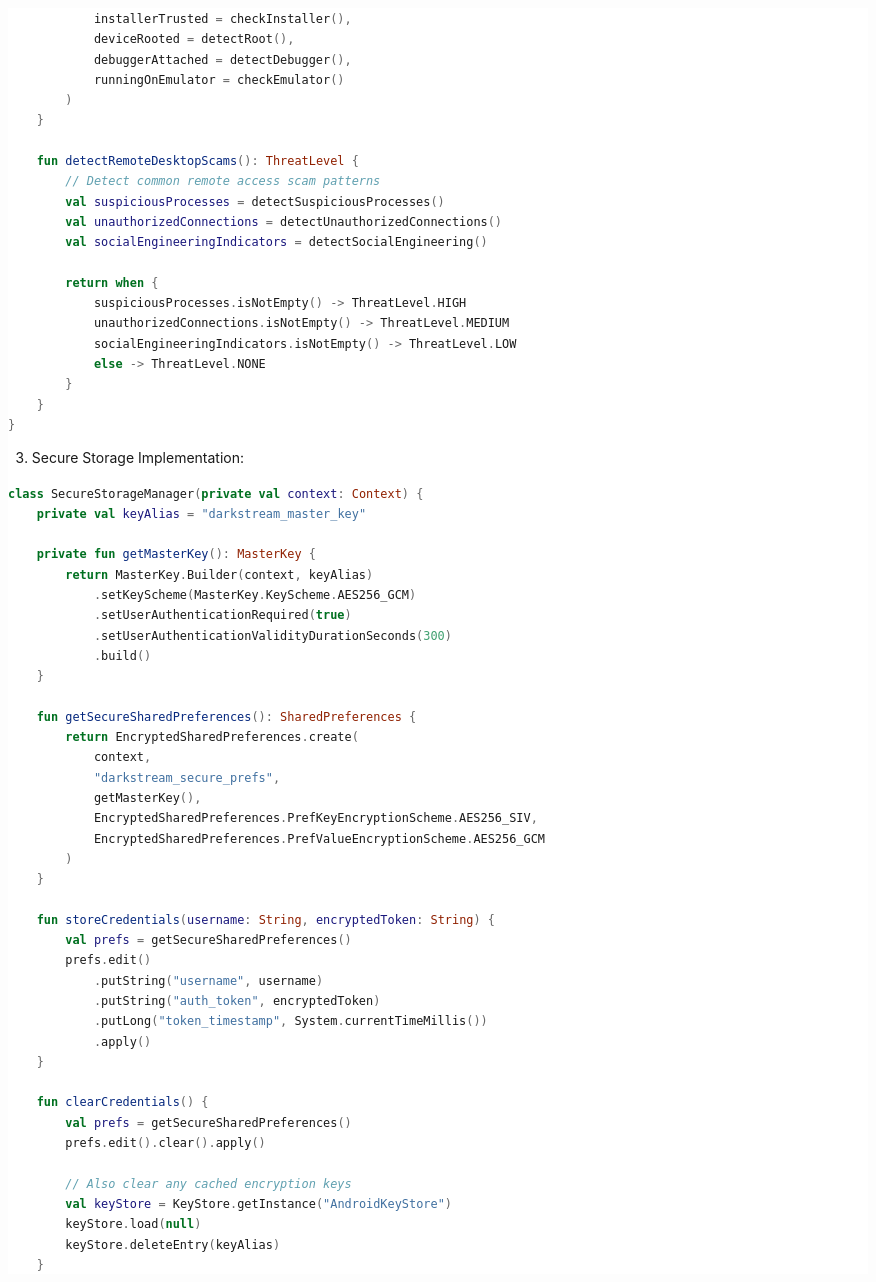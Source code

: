 ```kotlin
            installerTrusted = checkInstaller(),
            deviceRooted = detectRoot(),
            debuggerAttached = detectDebugger(),
            runningOnEmulator = checkEmulator()
        )
    }
    
    fun detectRemoteDesktopScams(): ThreatLevel {
        // Detect common remote access scam patterns
        val suspiciousProcesses = detectSuspiciousProcesses()
        val unauthorizedConnections = detectUnauthorizedConnections()
        val socialEngineeringIndicators = detectSocialEngineering()
        
        return when {
            suspiciousProcesses.isNotEmpty() -> ThreatLevel.HIGH
            unauthorizedConnections.isNotEmpty() -> ThreatLevel.MEDIUM
            socialEngineeringIndicators.isNotEmpty() -> ThreatLevel.LOW
            else -> ThreatLevel.NONE
        }
    }
}
```

3. Secure Storage Implementation:
```kotlin
class SecureStorageManager(private val context: Context) {
    private val keyAlias = "darkstream_master_key"
    
    private fun getMasterKey(): MasterKey {
        return MasterKey.Builder(context, keyAlias)
            .setKeyScheme(MasterKey.KeyScheme.AES256_GCM)
            .setUserAuthenticationRequired(true)
            .setUserAuthenticationValidityDurationSeconds(300)
            .build()
    }
    
    fun getSecureSharedPreferences(): SharedPreferences {
        return EncryptedSharedPreferences.create(
            context,
            "darkstream_secure_prefs",
            getMasterKey(),
            EncryptedSharedPreferences.PrefKeyEncryptionScheme.AES256_SIV,
            EncryptedSharedPreferences.PrefValueEncryptionScheme.AES256_GCM
        )
    }
    
    fun storeCredentials(username: String, encryptedToken: String) {
        val prefs = getSecureSharedPreferences()
        prefs.edit()
            .putString("username", username)
            .putString("auth_token", encryptedToken)
            .putLong("token_timestamp", System.currentTimeMillis())
            .apply()
    }
    
    fun clearCredentials() {
        val prefs = getSecureSharedPreferences()
        prefs.edit().clear().apply()
        
        // Also clear any cached encryption keys
        val keyStore = KeyStore.getInstance("AndroidKeyStore")
        keyStore.load(null)
        keyStore.deleteEntry(keyAlias)
    }
```